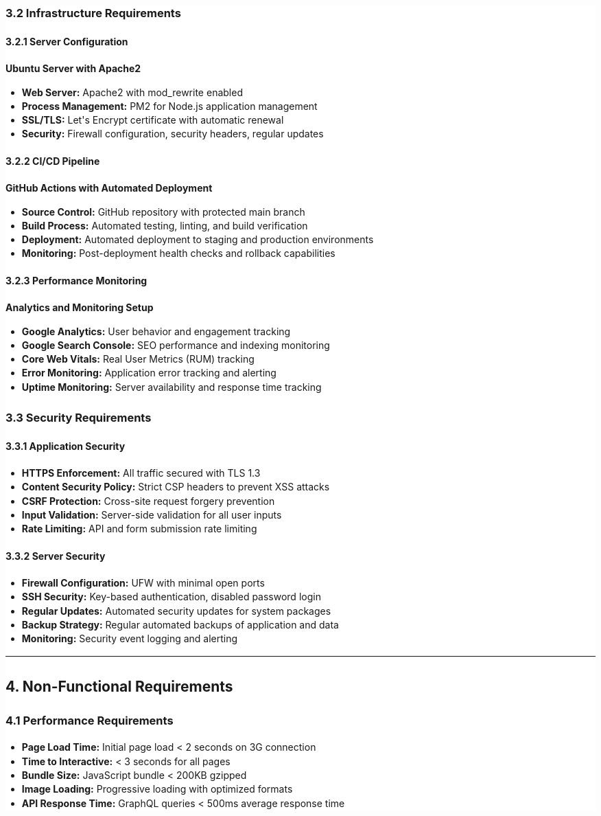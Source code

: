 ### 3.2 Infrastructure Requirements

#### 3.2.1 Server Configuration
**Ubuntu Server with Apache2**
- **Web Server:** Apache2 with mod_rewrite enabled
- **Process Management:** PM2 for Node.js application management
- **SSL/TLS:** Let's Encrypt certificate with automatic renewal
- **Security:** Firewall configuration, security headers, regular updates

#### 3.2.2 CI/CD Pipeline
**GitHub Actions with Automated Deployment**
- **Source Control:** GitHub repository with protected main branch
- **Build Process:** Automated testing, linting, and build verification
- **Deployment:** Automated deployment to staging and production environments
- **Monitoring:** Post-deployment health checks and rollback capabilities

#### 3.2.3 Performance Monitoring
**Analytics and Monitoring Setup**
- **Google Analytics:** User behavior and engagement tracking
- **Google Search Console:** SEO performance and indexing monitoring
- **Core Web Vitals:** Real User Metrics (RUM) tracking
- **Error Monitoring:** Application error tracking and alerting
- **Uptime Monitoring:** Server availability and response time tracking

### 3.3 Security Requirements

#### 3.3.1 Application Security
- **HTTPS Enforcement:** All traffic secured with TLS 1.3
- **Content Security Policy:** Strict CSP headers to prevent XSS attacks
- **CSRF Protection:** Cross-site request forgery prevention
- **Input Validation:** Server-side validation for all user inputs
- **Rate Limiting:** API and form submission rate limiting

#### 3.3.2 Server Security
- **Firewall Configuration:** UFW with minimal open ports
- **SSH Security:** Key-based authentication, disabled password login
- **Regular Updates:** Automated security updates for system packages
- **Backup Strategy:** Regular automated backups of application and data
- **Monitoring:** Security event logging and alerting

---

## 4. Non-Functional Requirements

### 4.1 Performance Requirements
- **Page Load Time:** Initial page load < 2 seconds on 3G connection
- **Time to Interactive:** < 3 seconds for all pages
- **Bundle Size:** JavaScript bundle < 200KB gzipped
- **Image Loading:** Progressive loading with optimized formats
- **API Response Time:** GraphQL queries < 500ms average response time
